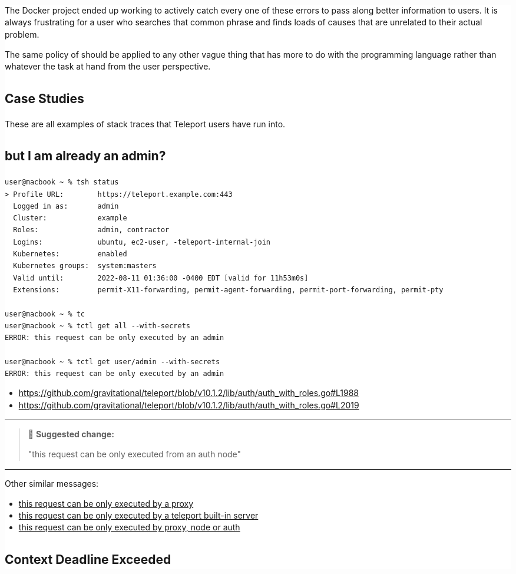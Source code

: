 The Docker project ended up working to actively catch every one of these errors to pass along better information to users. It is always frustrating for  a user who searches that common phrase and finds loads of causes that are unrelated to their actual problem.

The same policy of should be applied to any other vague thing that has more to do with the programming language rather than whatever the task at hand from the user perspective.

## Case Studies

These are all examples of stack traces that Teleport users have run into.

## but I am already an admin?

```
user@macbook ~ % tsh status
> Profile URL:        https://teleport.example.com:443
  Logged in as:       admin
  Cluster:            example
  Roles:              admin, contractor
  Logins:             ubuntu, ec2-user, -teleport-internal-join
  Kubernetes:         enabled
  Kubernetes groups:  system:masters
  Valid until:        2022-08-11 01:36:00 -0400 EDT [valid for 11h53m0s]
  Extensions:         permit-X11-forwarding, permit-agent-forwarding, permit-port-forwarding, permit-pty

user@macbook ~ % tc
user@macbook ~ % tctl get all --with-secrets
ERROR: this request can be only executed by an admin

user@macbook ~ % tctl get user/admin --with-secrets
ERROR: this request can be only executed by an admin
```

* https://github.com/gravitational/teleport/blob/v10.1.2/lib/auth/auth_with_roles.go#L1988
* https://github.com/gravitational/teleport/blob/v10.1.2/lib/auth/auth_with_roles.go#L2019

---
> 📝 **Suggested change:**
> 
> "this request can be only executed from an auth node"

---

Other similar messages:

* [this request can be only executed by a proxy](https://github.com/gravitational/teleport/blob/v10.1.2/lib/auth/auth_with_roles.go#L394)
* [this request can be only executed by a teleport built-in server](https://github.com/gravitational/teleport/blob/v10.1.2/lib/auth/auth_with_roles.go#L2903)
* [this request can be only executed by proxy, node or auth](https://github.com/gravitational/teleport/blob/v10.1.2/lib/auth/auth_with_roles.go#L2925)

## Context Deadline Exceeded
